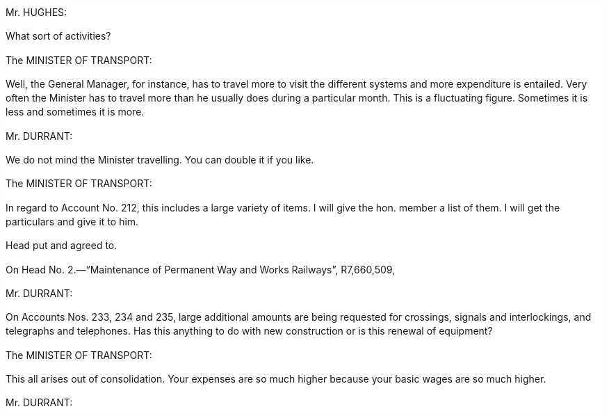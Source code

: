 <speech by="#hughes">

<from>Mr. <person refersTo="hansard_za">HUGHES</person>:</from>

<p>What sort of activities?</p>

</speech>

<speech by="#minister_of_transport">

<from>The <person refersTo="hansard_za">MINISTER OF TRANSPORT</person>:</from>

<p>Well, the General Manager, for instance, has to travel more to visit the different systems and more expenditure is entailed. Very often the Minister has to travel more than he usually does during a particular month. This is a fluctuating figure. Sometimes it is less and sometimes it is more.</p>

</speech>

<speech by="#durrant">

<from>Mr. <person refersTo="hansard_za">DURRANT</person>:</from>

<p>We do not mind the Minister travelling. You can double it if you like.</p>

</speech>

<speech by="#minister_of_transport">

<from>The <person refersTo="hansard_za">MINISTER OF TRANSPORT</person>:</from>

<p>In regard to Account No. 212, this includes a large variety of items. I will give the hon. member a list of them. I will get the particulars and give it to him.</p>

<p>Head put and agreed to.</p>

<p>On Head No. 2.&#x2014;&#x201C;Maintenance of Permanent Way and Works Railways&#x201D;, R7,660,509,</p>

</speech>

<speech by="#durrant">

<from>Mr. <person refersTo="hansard_za">DURRANT</person>:</from>

<p>On Accounts Nos. 233, 234 and 235, large additional amounts are being requested for crossings, signals and interlockings, and telegraphs and telephones. Has this anything to do with new construction or is this renewal of equipment?</p>

</speech>

<speech by="#minister_of_transport">

<from><span class="col_8131-8132" refersTo="page_0422"/>The <person refersTo="hansard_za">MINISTER OF TRANSPORT</person>:</from>

<p>This all arises out of consolidation. Your expenses are so much higher because your basic wages are so much higher.</p>

</speech>

<speech by="#durrant">

<from>Mr. <person refersTo="hansard_za">DURRANT</person>:</from>
